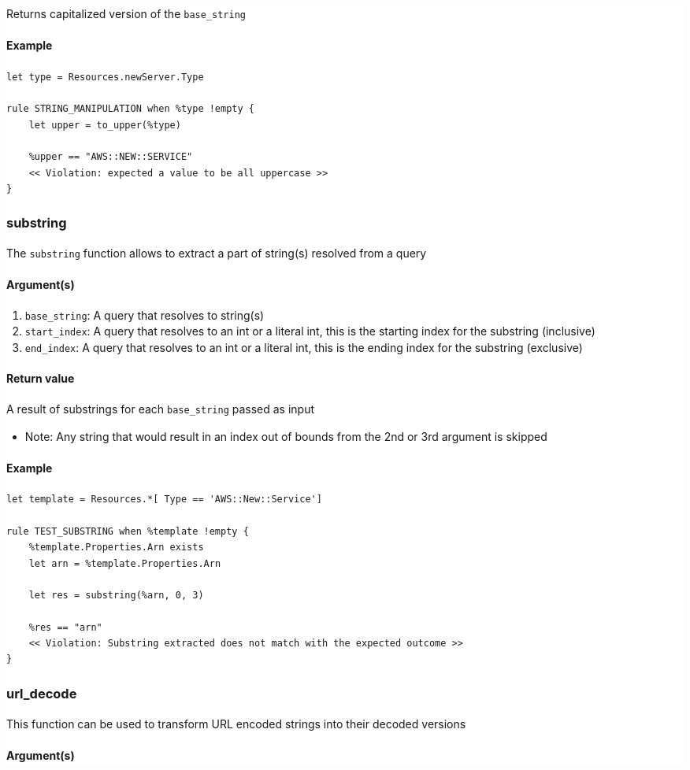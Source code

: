 Returns capitalized version of the `base_string`

#### Example

```
let type = Resources.newServer.Type

rule STRING_MANIPULATION when %type !empty {
    let upper = to_upper(%type)

    %upper == "AWS::NEW::SERVICE"
    << Violation: expected a value to be all uppercase >>
}
```

### substring

The `substring` function allows to extract a part of string(s) resolved from a query

#### Argument(s)

1. `base_string`: A query that resolves to string(s)
2. `start_index`: A query that resolves to an int or a literal int, this is the starting index for the substring (inclusive)
3. `end_index`: A query that resolves to an int or a literal int, this is the ending index for the substring (exclusive)

#### Return value

A result of substrings for each `base_string` passed as input

- Note: Any string that would result in an index out of bounds from the 2nd or 3rd argument is skipped

#### Example

```
let template = Resources.*[ Type == 'AWS::New::Service']

rule TEST_SUBSTRING when %template !empty {
    %template.Properties.Arn exists
    let arn = %template.Properties.Arn

    let res = substring(%arn, 0, 3)

    %res == "arn"
    << Violation: Substring extracted does not match with the expected outcome >>
}
```

### url_decode

This function can be used to transform URL encoded strings into their decoded versions

#### Argument(s)
